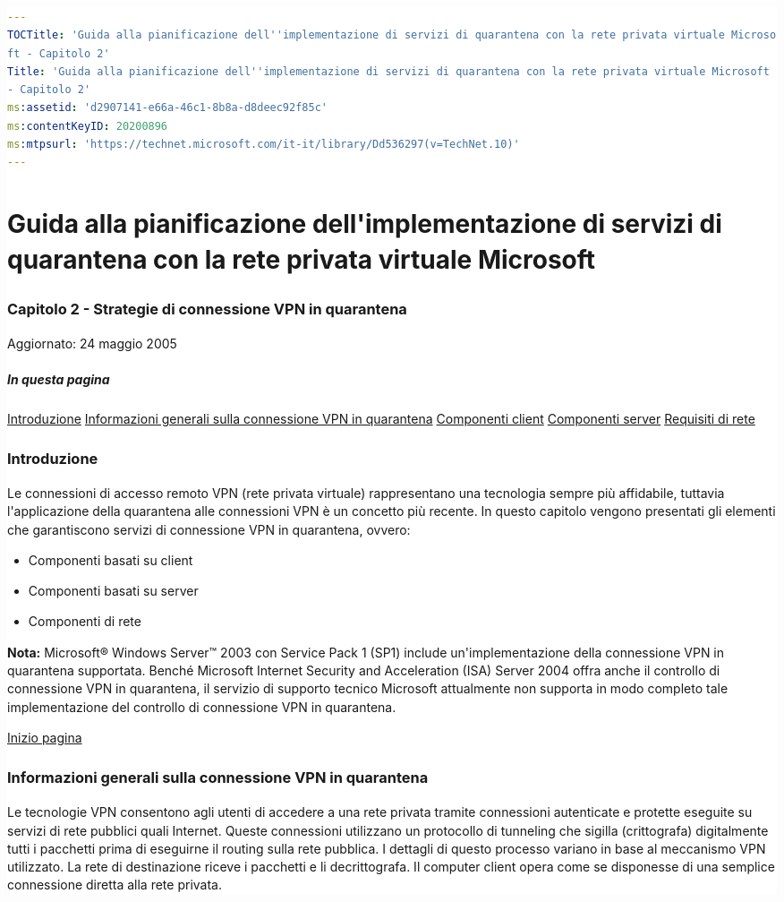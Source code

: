 ```yaml
---
TOCTitle: 'Guida alla pianificazione dell''implementazione di servizi di quarantena con la rete privata virtuale Microsoft - Capitolo 2'
Title: 'Guida alla pianificazione dell''implementazione di servizi di quarantena con la rete privata virtuale Microsoft - Capitolo 2'
ms:assetid: 'd2907141-e66a-46c1-8b8a-d8deec92f85c'
ms:contentKeyID: 20200896
ms:mtpsurl: 'https://technet.microsoft.com/it-it/library/Dd536297(v=TechNet.10)'
---
```


Guida alla pianificazione dell'implementazione di servizi di quarantena con la rete privata virtuale Microsoft
==============================================================================================================

### Capitolo 2 - Strategie di connessione VPN in quarantena

Aggiornato: 24 maggio 2005

##### In questa pagina

[](#eeaa)[Introduzione](#eeaa)
[](#edaa)[Informazioni generali sulla connessione VPN in quarantena](#edaa)
[](#ecaa)[Componenti client](#ecaa)
[](#ebaa)[Componenti server](#ebaa)
[](#eaaa)[Requisiti di rete](#eaaa)

### Introduzione

Le connessioni di accesso remoto VPN (rete privata virtuale) rappresentano una tecnologia sempre più affidabile, tuttavia l'applicazione della quarantena alle connessioni VPN è un concetto più recente. In questo capitolo vengono presentati gli elementi che garantiscono servizi di connessione VPN in quarantena, ovvero:

-   Componenti basati su client

-   Componenti basati su server

-   Componenti di rete

**Nota:** Microsoft® Windows Server™ 2003 con Service Pack 1 (SP1) include un'implementazione della connessione VPN in quarantena supportata. Benché Microsoft Internet Security and Acceleration (ISA) Server 2004 offra anche il controllo di connessione VPN in quarantena, il servizio di supporto tecnico Microsoft attualmente non supporta in modo completo tale implementazione del controllo di connessione VPN in quarantena.

[](#mainsection)[Inizio pagina](#mainsection)

### Informazioni generali sulla connessione VPN in quarantena

Le tecnologie VPN consentono agli utenti di accedere a una rete privata tramite connessioni autenticate e protette eseguite su servizi di rete pubblici quali Internet. Queste connessioni utilizzano un protocollo di tunneling che sigilla (crittografa) digitalmente tutti i pacchetti prima di eseguirne il routing sulla rete pubblica. I dettagli di questo processo variano in base al meccanismo VPN utilizzato. La rete di destinazione riceve i pacchetti e li decrittografa. Il computer client opera come se disponesse di una semplice connessione diretta alla rete privata.
